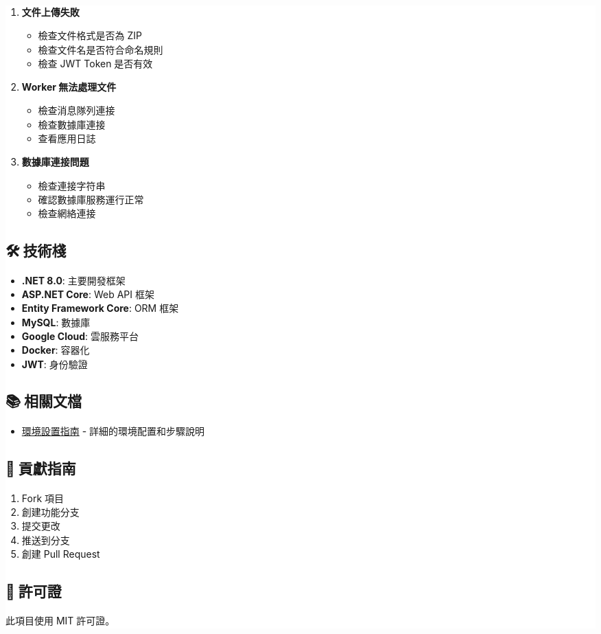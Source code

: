 1. **文件上傳失敗**
   - 檢查文件格式是否為 ZIP
   - 檢查文件名是否符合命名規則
   - 檢查 JWT Token 是否有效

2. **Worker 無法處理文件**
   - 檢查消息隊列連接
   - 檢查數據庫連接
   - 查看應用日誌

3. **數據庫連接問題**
   - 檢查連接字符串
   - 確認數據庫服務運行正常
   - 檢查網絡連接

## 🛠️ 技術棧

- **.NET 8.0**: 主要開發框架
- **ASP.NET Core**: Web API 框架
- **Entity Framework Core**: ORM 框架
- **MySQL**: 數據庫
- **Google Cloud**: 雲服務平台
- **Docker**: 容器化
- **JWT**: 身份驗證

## 📚 相關文檔

- [環境設置指南](ENVIRONMENT_SETUP_GUIDE.md) - 詳細的環境配置和步驟說明

## 🤝 貢獻指南

1. Fork 項目
2. 創建功能分支
3. 提交更改
4. 推送到分支
5. 創建 Pull Request

## 📄 許可證

此項目使用 MIT 許可證。